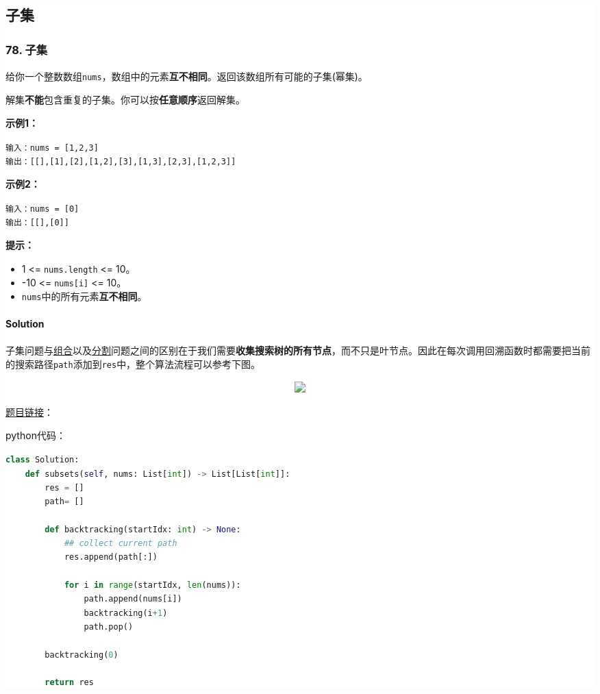 
## 子集

### 78. 子集

给你一个整数数组`nums`，数组中的元素**互不相同**。返回该数组所有可能的子集(幂集)。

解集**不能**包含重复的子集。你可以按**任意顺序**返回解集。

**示例1：**

```
输入：nums = [1,2,3]
输出：[[],[1],[2],[1,2],[3],[1,3],[2,3],[1,2,3]]
```

**示例2：**

```
输入：nums = [0]
输出：[[],[0]]
```

**提示：**

- 1 <= `nums.length` <= 10。
- -10 <= `nums[i]` <= 10。
- `nums`中的所有元素**互不相同**。

#### Solution

子集问题与[组合](/leetcode/2023-03-04-Backtracking.html#组合)以及[分割](/leetcode/2023-03-04-Backtracking.html#分割)问题之间的区别在于我们需要**收集搜索树的所有节点**，而不只是叶节点。因此在每次调用回溯函数时都需要把当前的搜索路径`path`添加到`res`中，整个算法流程可以参考下图。

<div align=center>
<img src="https://images.weserv.nl/?url=i.imgur.com/NjZaybT.png" width="90%">
</div>

[题目链接](https://leetcode.cn/problems/subsets/)：

python代码：

```python
class Solution:
    def subsets(self, nums: List[int]) -> List[List[int]]:
        res = []
        path= []

        def backtracking(startIdx: int) -> None:
            ## collect current path
            res.append(path[:])

            for i in range(startIdx, len(nums)):
                path.append(nums[i])
                backtracking(i+1)
                path.pop()
        
        backtracking(0)
        
        return res
```
